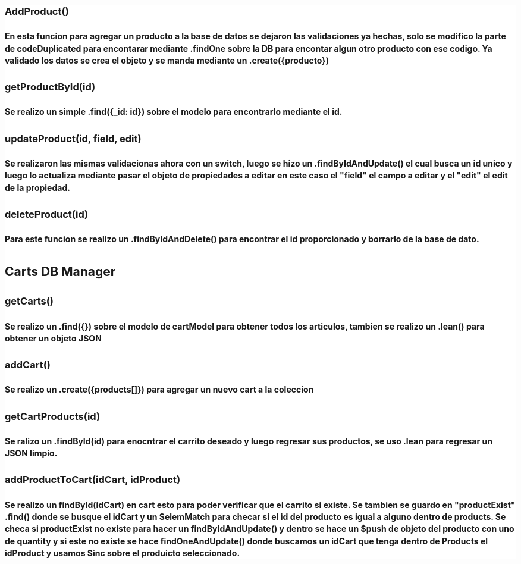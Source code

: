 ### AddProduct()
#### En esta funcion para agregar un producto a la base de datos se dejaron las validaciones ya hechas, solo se modifico la parte de codeDuplicated para encontarar mediante .findOne sobre la DB para encontar algun otro producto con ese codigo. Ya validado los datos se crea el objeto y se manda mediante un .create({producto})

### getProductById(id)
#### Se realizo un simple .find({_id: id}) sobre el modelo para encontrarlo mediante el id.

### updateProduct(id, field, edit)
#### Se realizaron las mismas validacionas ahora con un switch, luego se hizo un .findByIdAndUpdate() el cual busca un id unico y luego lo actualiza mediante pasar el objeto de propiedades a editar en este caso el "field" el campo a editar y el "edit" el edit de la propiedad.

### deleteProduct(id)
#### Para este funcion se realizo un .findByIdAndDelete() para encontrar el id proporcionado y borrarlo de la base de dato.

## Carts DB Manager

### getCarts()
#### Se realizo un .find({}) sobre el modelo de cartModel para obtener todos los articulos, tambien se realizo un .lean() para obtener un objeto JSON

### addCart()
#### Se realizo un .create({products[]}) para agregar un nuevo cart a la coleccion

### getCartProducts(id)
#### Se ralizo un .findById(id) para enocntrar el carrito deseado y luego regresar sus productos, se uso .lean para regresar un JSON limpio.

### addProductToCart(idCart, idProduct)
#### Se realizo un findById(idCart) en cart esto para poder verificar que el carrito si existe. Se tambien se guardo en "productExist" .find() donde se busque el idCart y un $elemMatch para checar si el id del producto es igual a alguno dentro de products. Se checa si productExist no existe para hacer un findByIdAndUpdate() y dentro se hace un $push de objeto del producto con uno de quantity y si este no existe se hace findOneAndUpdate() donde buscamos un idCart que tenga dentro de Products el idProduct y usamos $inc sobre el produicto seleccionado.
